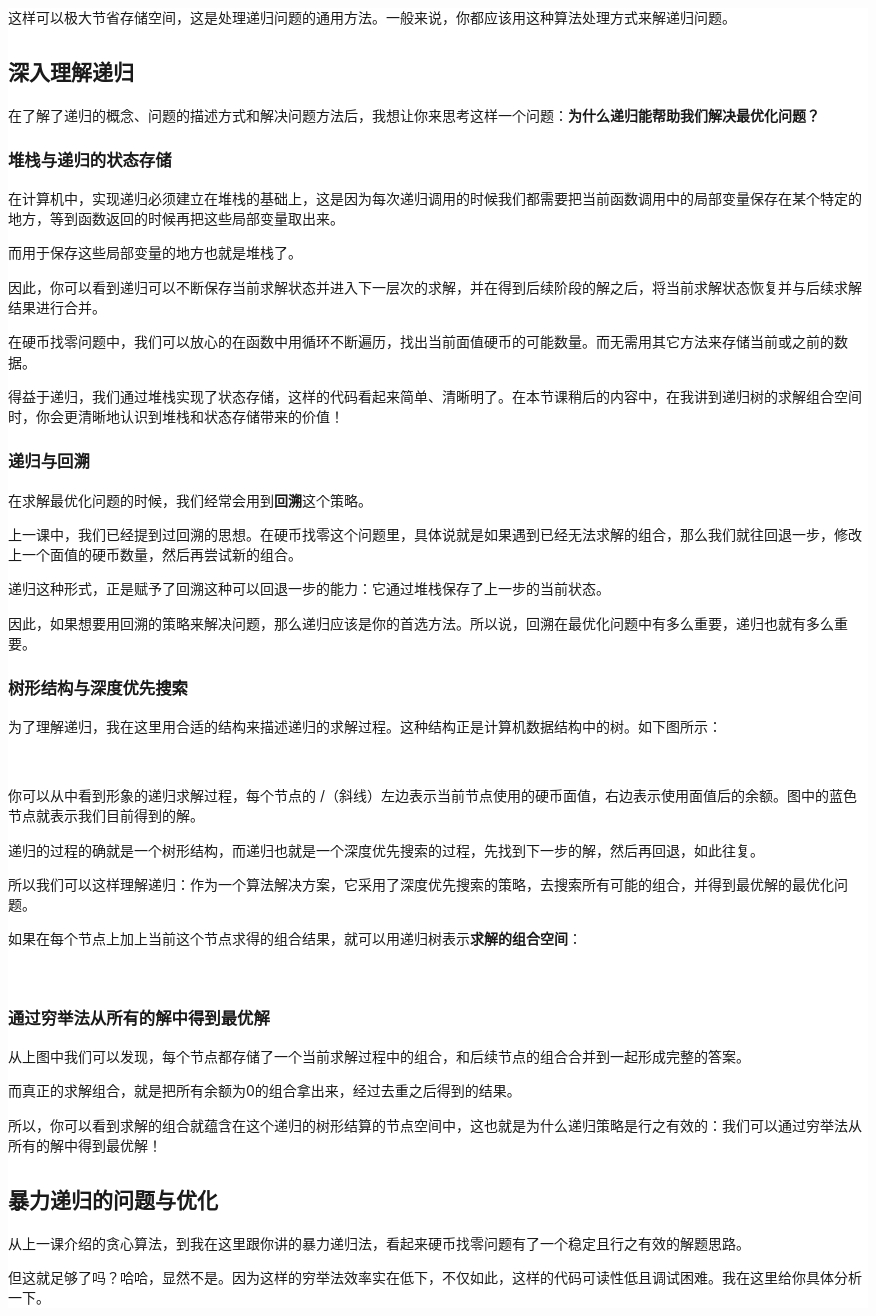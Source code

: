 这样可以极大节省存储空间，这是处理递归问题的通用方法。一般来说，你都应该用这种算法处理方式来解递归问题。

## 深入理解递归

在了解了递归的概念、问题的描述方式和解决问题方法后，我想让你来思考这样一个问题：**为什么递归能帮助我们解决最优化问题？**

### 堆栈与递归的状态存储

在计算机中，实现递归必须建立在堆栈的基础上，这是因为每次递归调用的时候我们都需要把当前函数调用中的局部变量保存在某个特定的地方，等到函数返回的时候再把这些局部变量取出来。

而用于保存这些局部变量的地方也就是堆栈了。

因此，你可以看到递归可以不断保存当前求解状态并进入下一层次的求解，并在得到后续阶段的解之后，将当前求解状态恢复并与后续求解结果进行合并。

在硬币找零问题中，我们可以放心的在函数中用循环不断遍历，找出当前面值硬币的可能数量。而无需用其它方法来存储当前或之前的数据。

得益于递归，我们通过堆栈实现了状态存储，这样的代码看起来简单、清晰明了。在本节课稍后的内容中，在我讲到递归树的求解组合空间时，你会更清晰地认识到堆栈和状态存储带来的价值！

### 递归与回溯

在求解最优化问题的时候，我们经常会用到**回溯**这个策略。

上一课中，我们已经提到过回溯的思想。在硬币找零这个问题里，具体说就是如果遇到已经无法求解的组合，那么我们就往回退一步，修改上一个面值的硬币数量，然后再尝试新的组合。

递归这种形式，正是赋予了回溯这种可以回退一步的能力：它通过堆栈保存了上一步的当前状态。

因此，如果想要用回溯的策略来解决问题，那么递归应该是你的首选方法。所以说，回溯在最优化问题中有多么重要，递归也就有多么重要。

### 树形结构与深度优先搜索

为了理解递归，我在这里用合适的结构来描述递归的求解过程。这种结构正是计算机数据结构中的树。如下图所示：

<img src="https://static001.geekbang.org/resource/image/15/70/154a4b0fdb8e467428fb3e06b14a3d70.jpg" alt="">

你可以从中看到形象的递归求解过程，每个节点的 /（斜线）左边表示当前节点使用的硬币面值，右边表示使用面值后的余额。图中的蓝色节点就表示我们目前得到的解。

递归的过程的确就是一个树形结构，而递归也就是一个深度优先搜索的过程，先找到下一步的解，然后再回退，如此往复。

所以我们可以这样理解递归：作为一个算法解决方案，它采用了深度优先搜索的策略，去搜索所有可能的组合，并得到最优解的最优化问题。

如果在每个节点上加上当前这个节点求得的组合结果，就可以用递归树表示**求解的组合空间**：

<img src="https://static001.geekbang.org/resource/image/e7/63/e721d6a000637746a8d0ea223151b563.jpg" alt="">

### 通过穷举法从所有的解中得到最优解

从上图中我们可以发现，每个节点都存储了一个当前求解过程中的组合，和后续节点的组合合并到一起形成完整的答案。

而真正的求解组合，就是把所有余额为0的组合拿出来，经过去重之后得到的结果。

所以，你可以看到求解的组合就蕴含在这个递归的树形结算的节点空间中，这也就是为什么递归策略是行之有效的：我们可以通过穷举法从所有的解中得到最优解！

## 暴力递归的问题与优化

从上一课介绍的贪心算法，到我在这里跟你讲的暴力递归法，看起来硬币找零问题有了一个稳定且行之有效的解题思路。

但这就足够了吗？哈哈，显然不是。因为这样的穷举法效率实在低下，不仅如此，这样的代码可读性低且调试困难。我在这里给你具体分析一下。
